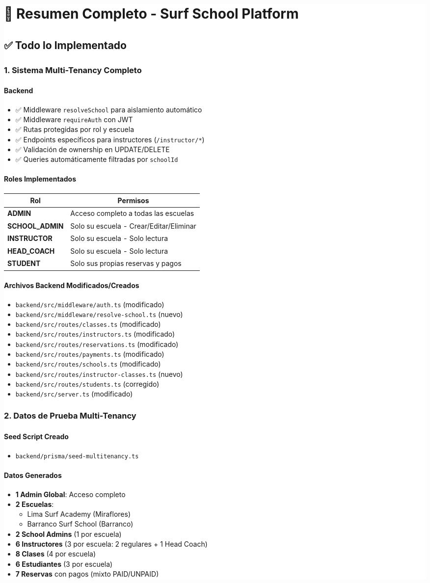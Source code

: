 # 🎉 Resumen Completo - Surf School Platform

## ✅ Todo lo Implementado

### 1. Sistema Multi-Tenancy Completo

#### Backend
- ✅ Middleware `resolveSchool` para aislamiento automático
- ✅ Middleware `requireAuth` con JWT
- ✅ Rutas protegidas por rol y escuela
- ✅ Endpoints específicos para instructores (`/instructor/*`)
- ✅ Validación de ownership en UPDATE/DELETE
- ✅ Queries automáticamente filtradas por `schoolId`

#### Roles Implementados
| Rol | Permisos |
|-----|----------|
| **ADMIN** | Acceso completo a todas las escuelas |
| **SCHOOL_ADMIN** | Solo su escuela - Crear/Editar/Eliminar |
| **INSTRUCTOR** | Solo su escuela - Solo lectura |
| **HEAD_COACH** | Solo su escuela - Solo lectura |
| **STUDENT** | Solo sus propias reservas y pagos |

#### Archivos Backend Modificados/Creados
- `backend/src/middleware/auth.ts` (modificado)
- `backend/src/middleware/resolve-school.ts` (nuevo)
- `backend/src/routes/classes.ts` (modificado)
- `backend/src/routes/instructors.ts` (modificado)
- `backend/src/routes/reservations.ts` (modificado)
- `backend/src/routes/payments.ts` (modificado)
- `backend/src/routes/schools.ts` (modificado)
- `backend/src/routes/instructor-classes.ts` (nuevo)
- `backend/src/routes/students.ts` (corregido)
- `backend/src/server.ts` (modificado)

### 2. Datos de Prueba Multi-Tenancy

#### Seed Script Creado
- `backend/prisma/seed-multitenancy.ts`

#### Datos Generados
- **1 Admin Global**: Acceso completo
- **2 Escuelas**:
  - Lima Surf Academy (Miraflores)
  - Barranco Surf School (Barranco)
- **2 School Admins** (1 por escuela)
- **6 Instructores** (3 por escuela: 2 regulares + 1 Head Coach)
- **8 Clases** (4 por escuela)
- **6 Estudiantes** (3 por escuela)
- **7 Reservas** con pagos (mixto PAID/UNPAID)
